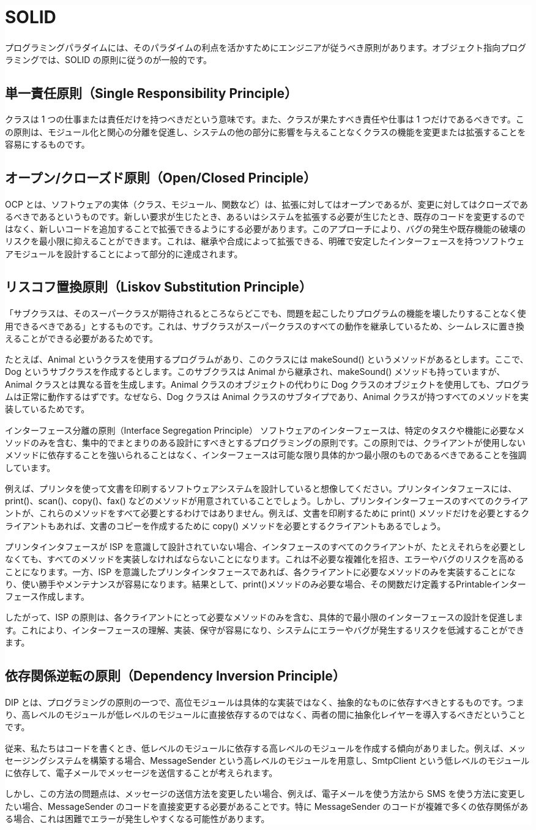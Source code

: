 # SOLID
プログラミングパラダイムには、そのパラダイムの利点を活かすためにエンジニアが従うべき原則があります。オブジェクト指向プログラミングでは、SOLID の原則に従うのが一般的です。

## 単一責任原則（Single Responsibility Principle）
クラスは 1 つの仕事または責任だけを持つべきだという意味です。また、クラスが果たすべき責任や仕事は 1 つだけであるべきです。この原則は、モジュール化と関心の分離を促進し、システムの他の部分に影響を与えることなくクラスの機能を変更または拡張することを容易にするものです。


## オープン/クローズド原則（Open/Closed Principle）
OCP とは、ソフトウェアの実体（クラス、モジュール、関数など）は、拡張に対してはオープンであるが、変更に対してはクローズであるべきであるというものです。新しい要求が生じたとき、あるいはシステムを拡張する必要が生じたとき、既存のコードを変更するのではなく、新しいコードを追加することで拡張できるようにする必要があります。このアプローチにより、バグの発生や既存機能の破壊のリスクを最小限に抑えることができます。これは、継承や合成によって拡張できる、明確で安定したインターフェースを持つソフトウェアモジュールを設計することによって部分的に達成されます。


## リスコフ置換原則（Liskov Substitution Principle）
「サブクラスは、そのスーパークラスが期待されるところならどこでも、問題を起こしたりプログラムの機能を壊したりすることなく使用できるべきである」とするものです。これは、サブクラスがスーパークラスのすべての動作を継承しているため、シームレスに置き換えることができる必要があるためです。


たとえば、Animal というクラスを使用するプログラムがあり、このクラスには makeSound() というメソッドがあるとします。ここで、Dog というサブクラスを作成するとします。このサブクラスは Animal から継承され、makeSound() メソッドも持っていますが、Animal クラスとは異なる音を生成します。Animal クラスのオブジェクトの代わりに Dog クラスのオブジェクトを使用しても、プログラムは正常に動作するはずです。なぜなら、Dog クラスは Animal クラスのサブタイプであり、Animal クラスが持つすべてのメソッドを実装しているためです。


インターフェース分離の原則（Interface Segregation Principle）
ソフトウェアのインターフェースは、特定のタスクや機能に必要なメソッドのみを含む、集中的でまとまりのある設計にすべきとするプログラミングの原則です。この原則では、クライアントが使用しないメソッドに依存することを強いられることはなく、インターフェースは可能な限り具体的かつ最小限のものであるべきであることを強調しています。


例えば、プリンタを使って文書を印刷するソフトウェアシステムを設計していると想像してください。プリンタインタフェースには、print()、scan()、copy()、fax() などのメソッドが用意されていることでしょう。しかし、プリンタインターフェースのすべてのクライアントが、これらのメソッドをすべて必要とするわけではありません。例えば、文書を印刷するために print() メソッドだけを必要とするクライアントもあれば、文書のコピーを作成するために copy() メソッドを必要とするクライアントもあるでしょう。


プリンタインタフェースが ISP を意識して設計されていない場合、インタフェースのすべてのクライアントが、たとえそれらを必要としなくても、すべてのメソッドを実装しなければならないことになります。これは不必要な複雑化を招き、エラーやバグのリスクを高めることになります。一方、ISP を意識したプリンタインタフェースであれば、各クライアントに必要なメソッドのみを実装することになり、使い勝手やメンテナンスが容易になります。結果として、print()メソッドのみ必要な場合、その関数だけ定義するPrintableインターフェース作成します。


したがって、ISP の原則は、各クライアントにとって必要なメソッドのみを含む、具体的で最小限のインターフェースの設計を促進します。これにより、インターフェースの理解、実装、保守が容易になり、システムにエラーやバグが発生するリスクを低減することができます。


## 依存関係逆転の原則（Dependency Inversion Principle）
DIP とは、プログラミングの原則の一つで、高位モジュールは具体的な実装ではなく、抽象的なものに依存すべきとするものです。つまり、高レベルのモジュールが低レベルのモジュールに直接依存するのではなく、両者の間に抽象化レイヤーを導入するべきだということです。


従来、私たちはコードを書くとき、低レベルのモジュールに依存する高レベルのモジュールを作成する傾向がありました。例えば、メッセージングシステムを構築する場合、MessageSender という高レベルのモジュールを用意し、SmtpClient という低レベルのモジュールに依存して、電子メールでメッセージを送信することが考えられます。


しかし、この方法の問題点は、メッセージの送信方法を変更したい場合、例えば、電子メールを使う方法から SMS を使う方法に変更したい場合、MessageSender のコードを直接変更する必要があることです。特に MessageSender のコードが複雑で多くの依存関係がある場合、これは困難でエラーが発生しやすくなる可能性があります。
